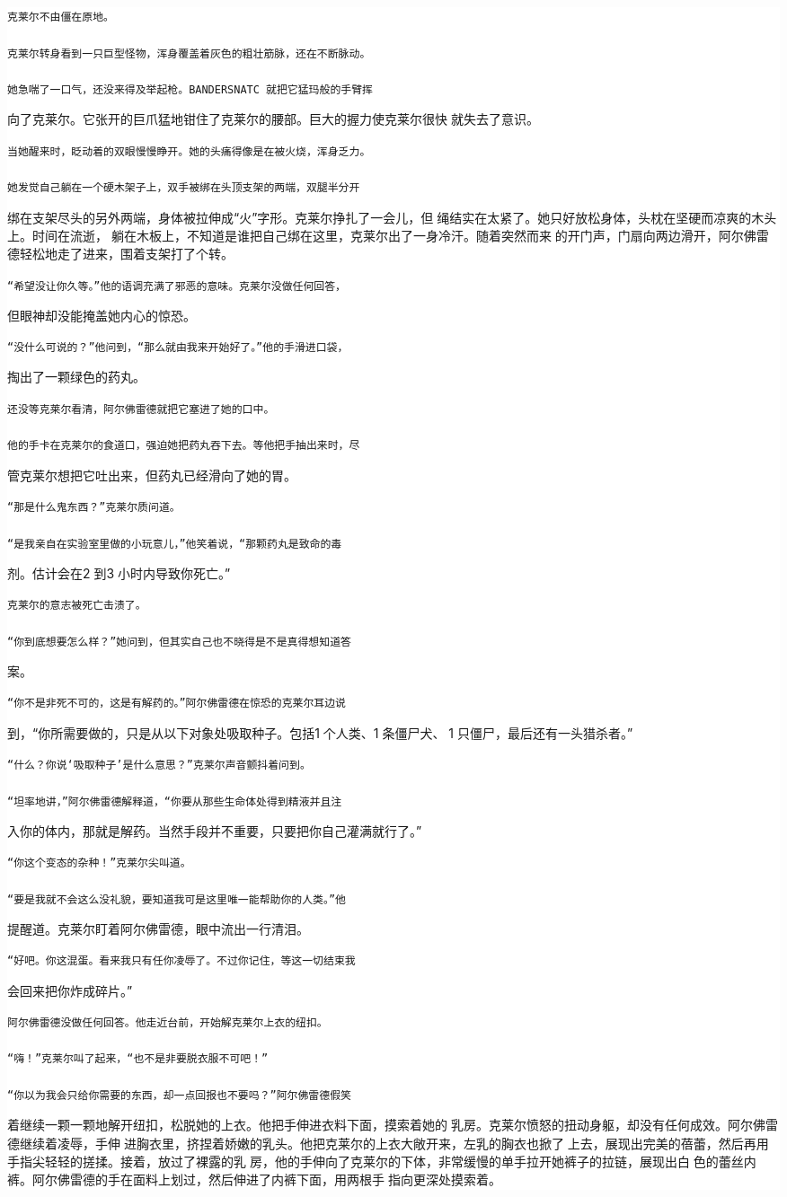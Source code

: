     克莱尔不由僵在原地。

    克莱尔转身看到一只巨型怪物，浑身覆盖着灰色的粗壮筋脉，还在不断脉动。

    她急喘了一口气，还没来得及举起枪。BANDERSNATC 就把它猛玛般的手臂挥
向了克莱尔。它张开的巨爪猛地钳住了克莱尔的腰部。巨大的握力使克莱尔很快
就失去了意识。

    当她醒来时，眨动着的双眼慢慢睁开。她的头痛得像是在被火烧，浑身乏力。

    她发觉自己躺在一个硬木架子上，双手被绑在头顶支架的两端，双腿半分开
绑在支架尽头的另外两端，身体被拉伸成“火”字形。克莱尔挣扎了一会儿，但
绳结实在太紧了。她只好放松身体，头枕在坚硬而凉爽的木头上。时间在流逝，
躺在木板上，不知道是谁把自己绑在这里，克莱尔出了一身冷汗。随着突然而来
的开门声，门扇向两边滑开，阿尔佛雷德轻松地走了进来，围着支架打了个转。

    “希望没让你久等。”他的语调充满了邪恶的意味。克莱尔没做任何回答，
但眼神却没能掩盖她内心的惊恐。

    “没什么可说的？”他问到，“那么就由我来开始好了。”他的手滑进口袋，
掏出了一颗绿色的药丸。

    还没等克莱尔看清，阿尔佛雷德就把它塞进了她的口中。

    他的手卡在克莱尔的食道口，强迫她把药丸吞下去。等他把手抽出来时，尽
管克莱尔想把它吐出来，但药丸已经滑向了她的胃。

    “那是什么鬼东西？”克莱尔质问道。

    “是我亲自在实验室里做的小玩意儿，”他笑着说，“那颗药丸是致命的毒
剂。估计会在2 到3 小时内导致你死亡。”

    克莱尔的意志被死亡击溃了。

    “你到底想要怎么样？”她问到，但其实自己也不晓得是不是真得想知道答
案。

    “你不是非死不可的，这是有解药的。”阿尔佛雷德在惊恐的克莱尔耳边说
到，“你所需要做的，只是从以下对象处吸取种子。包括1 个人类、1 条僵尸犬、
1 只僵尸，最后还有一头猎杀者。”

    “什么？你说‘吸取种子’是什么意思？”克莱尔声音颤抖着问到。

    “坦率地讲，”阿尔佛雷德解释道，“你要从那些生命体处得到精液并且注
入你的体内，那就是解药。当然手段并不重要，只要把你自己灌满就行了。”

    “你这个变态的杂种！”克莱尔尖叫道。

    “要是我就不会这么没礼貌，要知道我可是这里唯一能帮助你的人类。”他
提醒道。克莱尔盯着阿尔佛雷德，眼中流出一行清泪。

    “好吧。你这混蛋。看来我只有任你凌辱了。不过你记住，等这一切结束我
会回来把你炸成碎片。”

    阿尔佛雷德没做任何回答。他走近台前，开始解克莱尔上衣的纽扣。

    “嗨！”克莱尔叫了起来，“也不是非要脱衣服不可吧！”

    “你以为我会只给你需要的东西，却一点回报也不要吗？”阿尔佛雷德假笑
着继续一颗一颗地解开纽扣，松脱她的上衣。他把手伸进衣料下面，摸索着她的
乳房。克莱尔愤怒的扭动身躯，却没有任何成效。阿尔佛雷德继续着凌辱，手伸
进胸衣里，挤捏着娇嫩的乳头。他把克莱尔的上衣大敞开来，左乳的胸衣也掀了
上去，展现出完美的蓓蕾，然后再用手指尖轻轻的搓揉。接着，放过了裸露的乳
房，他的手伸向了克莱尔的下体，非常缓慢的单手拉开她裤子的拉链，展现出白
色的蕾丝内裤。阿尔佛雷德的手在面料上划过，然后伸进了内裤下面，用两根手
指向更深处摸索着。
